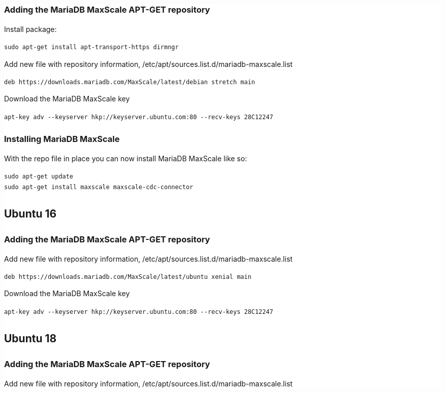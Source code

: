 ### Adding the MariaDB MaxScale APT-GET repository


Install package:


```
sudo apt-get install apt-transport-https dirmngr
```

Add new file with repository information, /etc/apt/sources.list.d/mariadb-maxscale.list


```
deb https://downloads.mariadb.com/MaxScale/latest/debian stretch main
```

Download the MariaDB MaxScale key


```
apt-key adv --keyserver hkp://keyserver.ubuntu.com:80 --recv-keys 28C12247
```

### Installing MariaDB MaxScale


With the repo file in place you can now install MariaDB MaxScale like so:


```
sudo apt-get update
sudo apt-get install maxscale maxscale-cdc-connector
```

## Ubuntu 16


### Adding the MariaDB MaxScale APT-GET repository


Add new file with repository information, /etc/apt/sources.list.d/mariadb-maxscale.list


```
deb https://downloads.mariadb.com/MaxScale/latest/ubuntu xenial main
```

Download the MariaDB MaxScale key


```
apt-key adv --keyserver hkp://keyserver.ubuntu.com:80 --recv-keys 28C12247
```

## Ubuntu 18


### Adding the MariaDB MaxScale APT-GET repository


Add new file with repository information, /etc/apt/sources.list.d/mariadb-maxscale.list
